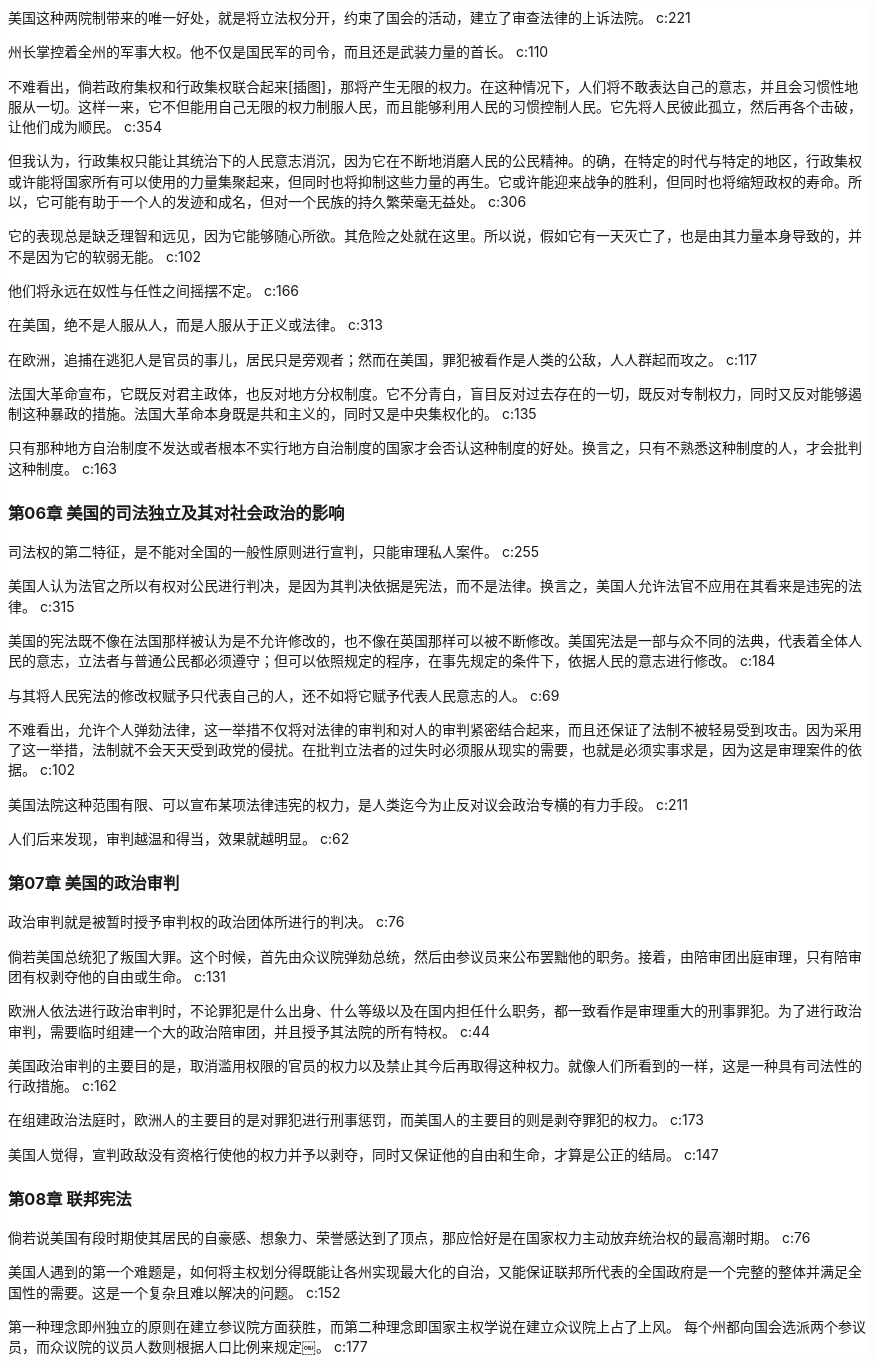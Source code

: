 美国这种两院制带来的唯一好处，就是将立法权分开，约束了国会的活动，建立了审查法律的上诉法院。 c:221

州长掌控着全州的军事大权。他不仅是国民军的司令，而且还是武装力量的首长。 c:110

不难看出，倘若政府集权和行政集权联合起来[插图]，那将产生无限的权力。在这种情况下，人们将不敢表达自己的意志，并且会习惯性地服从一切。这样一来，它不但能用自己无限的权力制服人民，而且能够利用人民的习惯控制人民。它先将人民彼此孤立，然后再各个击破，让他们成为顺民。 c:354

但我认为，行政集权只能让其统治下的人民意志消沉，因为它在不断地消磨人民的公民精神。的确，在特定的时代与特定的地区，行政集权或许能将国家所有可以使用的力量集聚起来，但同时也将抑制这些力量的再生。它或许能迎来战争的胜利，但同时也将缩短政权的寿命。所以，它可能有助于一个人的发迹和成名，但对一个民族的持久繁荣毫无益处。 c:306

它的表现总是缺乏理智和远见，因为它能够随心所欲。其危险之处就在这里。所以说，假如它有一天灭亡了，也是由其力量本身导致的，并不是因为它的软弱无能。 c:102

他们将永远在奴性与任性之间摇摆不定。 c:166

在美国，绝不是人服从人，而是人服从于正义或法律。 c:313

在欧洲，追捕在逃犯人是官员的事儿，居民只是旁观者；然而在美国，罪犯被看作是人类的公敌，人人群起而攻之。 c:117

法国大革命宣布，它既反对君主政体，也反对地方分权制度。它不分青白，盲目反对过去存在的一切，既反对专制权力，同时又反对能够遏制这种暴政的措施。法国大革命本身既是共和主义的，同时又是中央集权化的。 c:135

只有那种地方自治制度不发达或者根本不实行地方自治制度的国家才会否认这种制度的好处。换言之，只有不熟悉这种制度的人，才会批判这种制度。 c:163

### 第06章 美国的司法独立及其对社会政治的影响

司法权的第二特征，是不能对全国的一般性原则进行宣判，只能审理私人案件。 c:255

美国人认为法官之所以有权对公民进行判决，是因为其判决依据是宪法，而不是法律。换言之，美国人允许法官不应用在其看来是违宪的法律。 c:315

美国的宪法既不像在法国那样被认为是不允许修改的，也不像在英国那样可以被不断修改。美国宪法是一部与众不同的法典，代表着全体人民的意志，立法者与普通公民都必须遵守；但可以依照规定的程序，在事先规定的条件下，依据人民的意志进行修改。 c:184

与其将人民宪法的修改权赋予只代表自己的人，还不如将它赋予代表人民意志的人。 c:69

不难看出，允许个人弹劾法律，这一举措不仅将对法律的审判和对人的审判紧密结合起来，而且还保证了法制不被轻易受到攻击。因为采用了这一举措，法制就不会天天受到政党的侵扰。在批判立法者的过失时必须服从现实的需要，也就是必须实事求是，因为这是审理案件的依据。 c:102

美国法院这种范围有限、可以宣布某项法律违宪的权力，是人类迄今为止反对议会政治专横的有力手段。 c:211

人们后来发现，审判越温和得当，效果就越明显。 c:62

### 第07章 美国的政治审判

政治审判就是被暂时授予审判权的政治团体所进行的判决。 c:76

倘若美国总统犯了叛国大罪。这个时候，首先由众议院弹劾总统，然后由参议员来公布罢黜他的职务。接着，由陪审团出庭审理，只有陪审团有权剥夺他的自由或生命。 c:131

欧洲人依法进行政治审判时，不论罪犯是什么出身、什么等级以及在国内担任什么职务，都一致看作是审理重大的刑事罪犯。为了进行政治审判，需要临时组建一个大的政治陪审团，并且授予其法院的所有特权。 c:44

美国政治审判的主要目的是，取消滥用权限的官员的权力以及禁止其今后再取得这种权力。就像人们所看到的一样，这是一种具有司法性的行政措施。 c:162

在组建政治法庭时，欧洲人的主要目的是对罪犯进行刑事惩罚，而美国人的主要目的则是剥夺罪犯的权力。 c:173

美国人觉得，宣判政敌没有资格行使他的权力并予以剥夺，同时又保证他的自由和生命，才算是公正的结局。 c:147

### 第08章 联邦宪法

倘若说美国有段时期使其居民的自豪感、想象力、荣誉感达到了顶点，那应恰好是在国家权力主动放弃统治权的最高潮时期。 c:76

美国人遇到的第一个难题是，如何将主权划分得既能让各州实现最大化的自治，又能保证联邦所代表的全国政府是一个完整的整体并满足全国性的需要。这是一个复杂且难以解决的问题。 c:152

第一种理念即州独立的原则在建立参议院方面获胜，而第二种理念即国家主权学说在建立众议院上占了上风。
每个州都向国会选派两个参议员，而众议院的议员人数则根据人口比例来规定￼。 c:177
